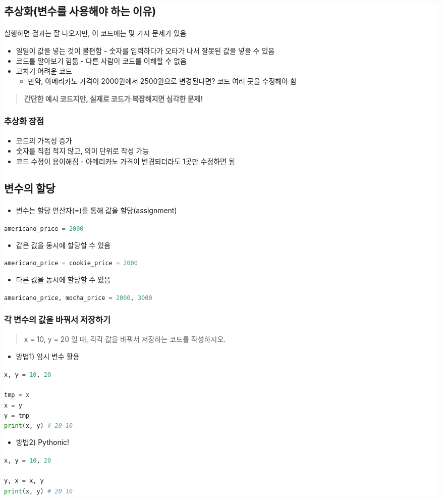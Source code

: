 ## 추상화(변수를 사용해야 하는 이유)

실행하면 결과는 잘 나오지만, 이 코드에는 몇 가지 문제가 있음

- 일일이 값을 넣는 것이 불편함 - 숫자를 입력하다가 오타가 나서 잘못된 값을 넣을 수 있음
- 코드를 알아보기 힘듦 - 다른 사람이 코드를 이해할 수 없음
- 고치기 어려운 코드
  - 만약, 아메리카노 가격이 2000원에서 2500원으로 변경된다면? 코드 여러 곳을 수정해야 함

> **간단한 예시 코드지만, 실제로 코드가 복잡해지면 심각한 문제!**

### 추상화 장점

- 코드의 가독성 증가
- 숫자를 직접 적지 않고, 의미 단위로 작성 가능
- 코드 수정이 용이해짐 - 아메리카노 가격이 변경되더라도 1곳만 수정하면 됨

## 변수의 할당

- 변수는 할당 연산자(=)를 통해 값을 할당(assignment)

```python
americano_price = 2000
```

- 같은 값을 동시에 할당할 수 있음

```python
americano_price = cookie_price = 2000
```

- 다른 값을 동시에 할당할 수 있음

```python
americano_price, mocha_price = 2000, 3000
```

### 각 변수의 값을 바꿔서 저장하기

> x = 10, y = 20 일 때, 각각 값을 바꿔서 저장하는 코드를 작성하시오.

- 방법1) 임시 변수 활용

```python
x, y = 10, 20

tmp = x
x = y
y = tmp
print(x, y) # 20 10
```

- 방법2) Pythonic!

```python
x, y = 10, 20

y, x = x, y
print(x, y) # 20 10
```
